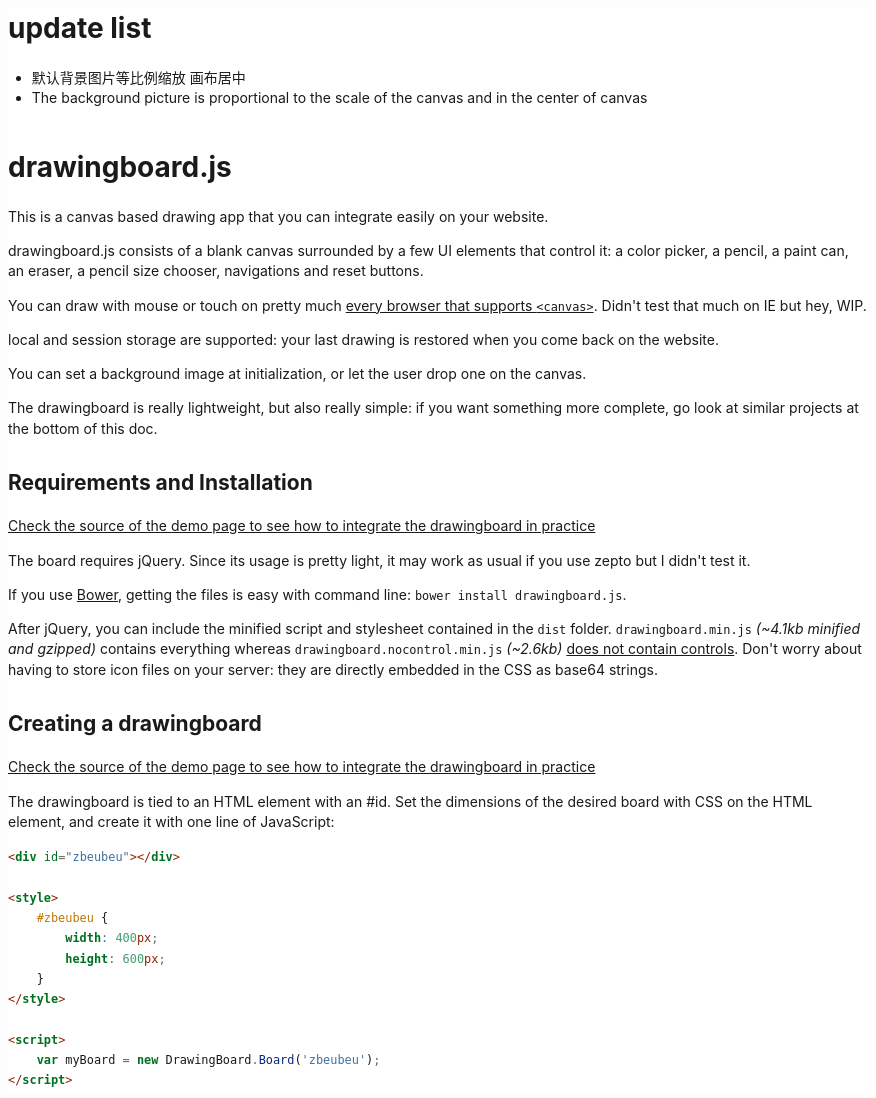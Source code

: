 # update list

* 默认背景图片等比例缩放 画布居中
* The background picture is proportional to the scale of the canvas and in the center of canvas

# drawingboard.js

This is a canvas based drawing app that you can integrate easily on your website.

drawingboard.js consists of a blank canvas surrounded by a few UI elements that control it: a color picker, a pencil, a paint can, an eraser, a pencil size chooser, navigations and reset buttons.

You can draw with mouse or touch on pretty much [every browser that supports `<canvas>`](http://caniuse.com/#feat=canvas). Didn't test that much on IE but hey, WIP.

local and session storage are supported: your last drawing is restored when you come back on the website.

You can set a background image at initialization, or let the user drop one on the canvas.

The drawingboard is really lightweight, but also really simple: if you want something more complete, go look at similar projects at the bottom of this doc.

## Requirements and Installation

[Check the source of the demo page to see how to integrate the drawingboard in practice](http://leimi.github.io/drawingboard.js/)

The board requires jQuery. Since its usage is pretty light, it may work as usual if you use zepto but I didn't test it.

If you use [Bower](http://twitter.github.com/bower/), getting the files is easy with command line: `bower install drawingboard.js`.

After jQuery, you can include the minified script and stylesheet contained in the `dist` folder. `drawingboard.min.js` *(~4.1kb minified and gzipped)* contains everything whereas `drawingboard.nocontrol.min.js` *(~2.6kb)* [does not contain controls](http://manu.habite.la/drawingboard/img/moto.jpg). Don't worry about having to store icon files on your server: they are directly embedded in the CSS as base64 strings.

## Creating a drawingboard

[Check the source of the demo page to see how to integrate the drawingboard in practice](http://leimi.github.io/drawingboard.js/)

The drawingboard is tied to an HTML element with an #id. Set the dimensions of the desired board with CSS on the HTML element, and create it with one line of JavaScript:

```html
<div id="zbeubeu"></div>

<style>
	#zbeubeu {
		width: 400px;
		height: 600px;
	}
</style>

<script>
	var myBoard = new DrawingBoard.Board('zbeubeu');
</script>
```
